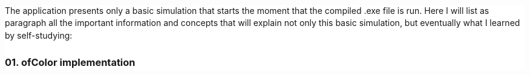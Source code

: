 The application presents only a basic simulation that starts the moment that the compiled .exe file is run.  Here I will list as paragraph all the important information and concepts that will explain not only this basic simulation, but eventually what I learned by self-studying:

### 01. ofColor implementation


